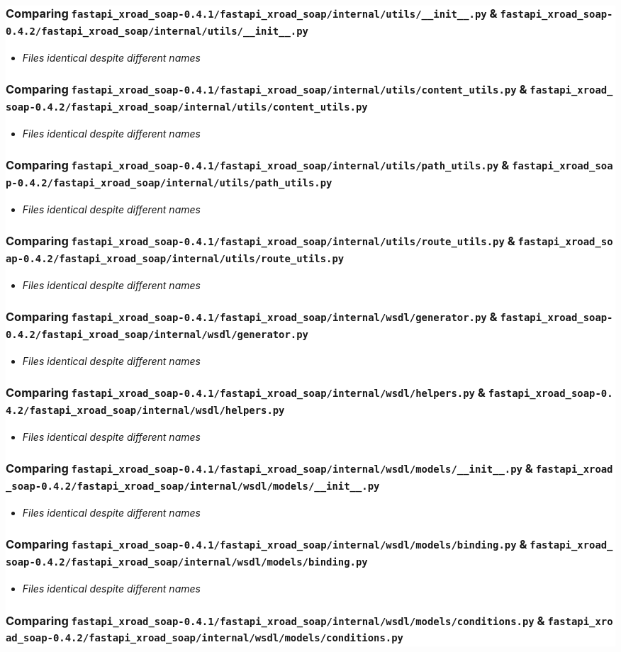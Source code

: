 ### Comparing `fastapi_xroad_soap-0.4.1/fastapi_xroad_soap/internal/utils/__init__.py` & `fastapi_xroad_soap-0.4.2/fastapi_xroad_soap/internal/utils/__init__.py`

 * *Files identical despite different names*

### Comparing `fastapi_xroad_soap-0.4.1/fastapi_xroad_soap/internal/utils/content_utils.py` & `fastapi_xroad_soap-0.4.2/fastapi_xroad_soap/internal/utils/content_utils.py`

 * *Files identical despite different names*

### Comparing `fastapi_xroad_soap-0.4.1/fastapi_xroad_soap/internal/utils/path_utils.py` & `fastapi_xroad_soap-0.4.2/fastapi_xroad_soap/internal/utils/path_utils.py`

 * *Files identical despite different names*

### Comparing `fastapi_xroad_soap-0.4.1/fastapi_xroad_soap/internal/utils/route_utils.py` & `fastapi_xroad_soap-0.4.2/fastapi_xroad_soap/internal/utils/route_utils.py`

 * *Files identical despite different names*

### Comparing `fastapi_xroad_soap-0.4.1/fastapi_xroad_soap/internal/wsdl/generator.py` & `fastapi_xroad_soap-0.4.2/fastapi_xroad_soap/internal/wsdl/generator.py`

 * *Files identical despite different names*

### Comparing `fastapi_xroad_soap-0.4.1/fastapi_xroad_soap/internal/wsdl/helpers.py` & `fastapi_xroad_soap-0.4.2/fastapi_xroad_soap/internal/wsdl/helpers.py`

 * *Files identical despite different names*

### Comparing `fastapi_xroad_soap-0.4.1/fastapi_xroad_soap/internal/wsdl/models/__init__.py` & `fastapi_xroad_soap-0.4.2/fastapi_xroad_soap/internal/wsdl/models/__init__.py`

 * *Files identical despite different names*

### Comparing `fastapi_xroad_soap-0.4.1/fastapi_xroad_soap/internal/wsdl/models/binding.py` & `fastapi_xroad_soap-0.4.2/fastapi_xroad_soap/internal/wsdl/models/binding.py`

 * *Files identical despite different names*

### Comparing `fastapi_xroad_soap-0.4.1/fastapi_xroad_soap/internal/wsdl/models/conditions.py` & `fastapi_xroad_soap-0.4.2/fastapi_xroad_soap/internal/wsdl/models/conditions.py`
